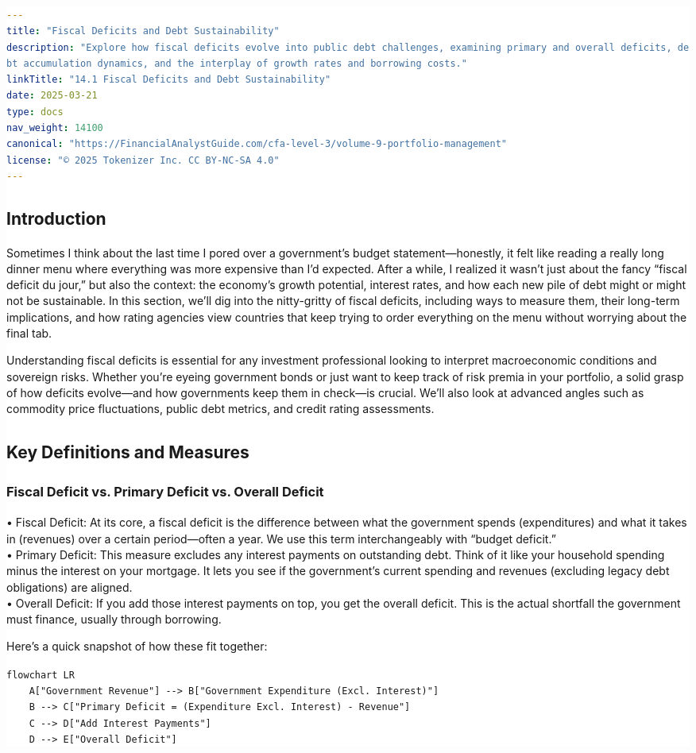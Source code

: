 ```yaml
---
title: "Fiscal Deficits and Debt Sustainability"
description: "Explore how fiscal deficits evolve into public debt challenges, examining primary and overall deficits, debt accumulation dynamics, and the interplay of growth rates and borrowing costs."
linkTitle: "14.1 Fiscal Deficits and Debt Sustainability"
date: 2025-03-21
type: docs
nav_weight: 14100
canonical: "https://FinancialAnalystGuide.com/cfa-level-3/volume-9-portfolio-management"
license: "© 2025 Tokenizer Inc. CC BY-NC-SA 4.0"
---
```


## Introduction

Sometimes I think about the last time I pored over a government’s budget statement—honestly, it felt like reading a really long dinner menu where everything was more expensive than I’d expected. After a while, I realized it wasn’t just about the fancy “fiscal deficit du jour,” but also the context: the economy’s growth potential, interest rates, and how each new pile of debt might or might not be sustainable. In this section, we’ll dig into the nitty-gritty of fiscal deficits, including ways to measure them, their long-term implications, and how rating agencies view countries that keep trying to order everything on the menu without worrying about the final tab.

Understanding fiscal deficits is essential for any investment professional looking to interpret macroeconomic conditions and sovereign risks. Whether you’re eyeing government bonds or just want to keep track of risk premia in your portfolio, a solid grasp of how deficits evolve—and how governments keep them in check—is crucial. We’ll also look at advanced angles such as commodity price fluctuations, public debt metrics, and credit rating assessments.

## Key Definitions and Measures

### Fiscal Deficit vs. Primary Deficit vs. Overall Deficit

• Fiscal Deficit: At its core, a fiscal deficit is the difference between what the government spends (expenditures) and what it takes in (revenues) over a certain period—often a year. We use this term interchangeably with “budget deficit.”  
• Primary Deficit: This measure excludes any interest payments on outstanding debt. Think of it like your household spending minus the interest on your mortgage. It lets you see if the government’s current spending and revenues (excluding legacy debt obligations) are aligned.  
• Overall Deficit: If you add those interest payments on top, you get the overall deficit. This is the actual shortfall the government must finance, usually through borrowing.

Here’s a quick snapshot of how these fit together:

```mermaid
flowchart LR
    A["Government Revenue"] --> B["Government Expenditure (Excl. Interest)"]
    B --> C["Primary Deficit = (Expenditure Excl. Interest) - Revenue"]
    C --> D["Add Interest Payments"]
    D --> E["Overall Deficit"]
```
